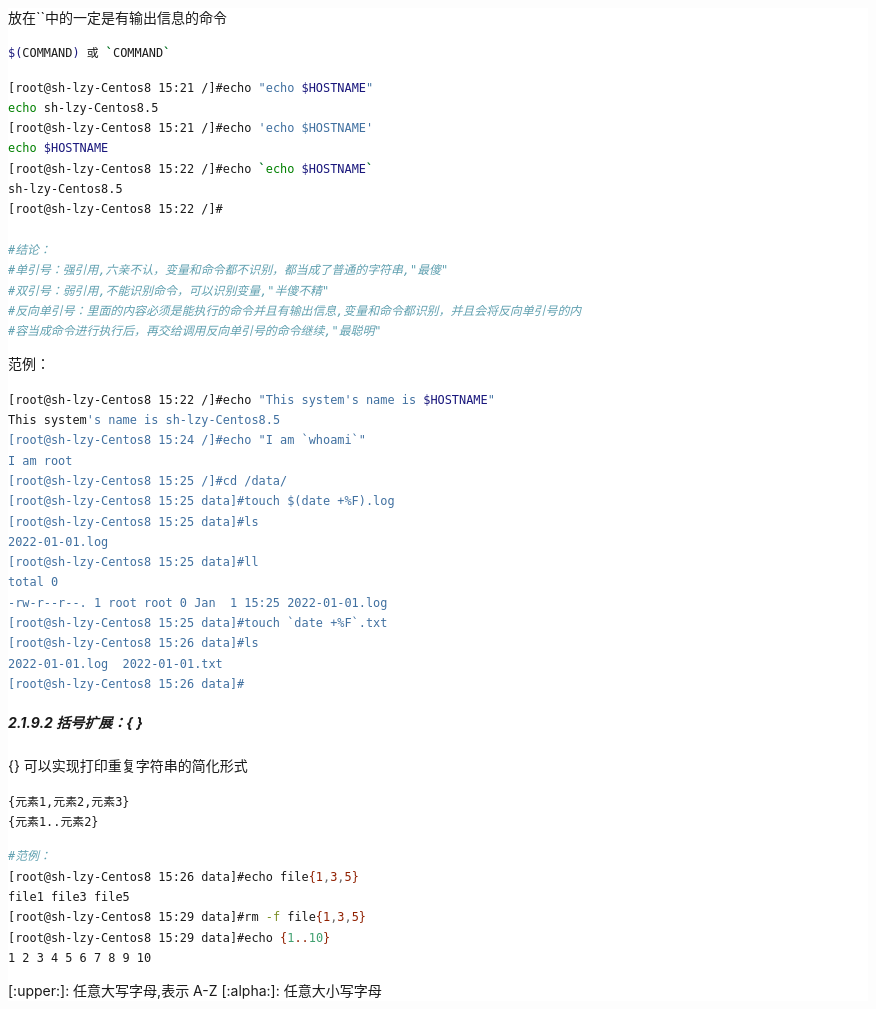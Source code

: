 放在``中的一定是有输出信息的命令

```bash
$(COMMAND) 或 `COMMAND`
```

```bash
[root@sh-lzy-Centos8 15:21 /]#echo "echo $HOSTNAME"
echo sh-lzy-Centos8.5
[root@sh-lzy-Centos8 15:21 /]#echo 'echo $HOSTNAME'
echo $HOSTNAME
[root@sh-lzy-Centos8 15:22 /]#echo `echo $HOSTNAME`
sh-lzy-Centos8.5
[root@sh-lzy-Centos8 15:22 /]#

#结论：
#单引号：强引用,六亲不认，变量和命令都不识别，都当成了普通的字符串,"最傻"
#双引号：弱引用,不能识别命令，可以识别变量,"半傻不精"
#反向单引号：里面的内容必须是能执行的命令并且有输出信息,变量和命令都识别，并且会将反向单引号的内
#容当成命令进行执行后，再交给调用反向单引号的命令继续,"最聪明"
```

范例：

```bash
[root@sh-lzy-Centos8 15:22 /]#echo "This system's name is $HOSTNAME"
This system's name is sh-lzy-Centos8.5
[root@sh-lzy-Centos8 15:24 /]#echo "I am `whoami`"
I am root
[root@sh-lzy-Centos8 15:25 /]#cd /data/
[root@sh-lzy-Centos8 15:25 data]#touch $(date +%F).log
[root@sh-lzy-Centos8 15:25 data]#ls
2022-01-01.log
[root@sh-lzy-Centos8 15:25 data]#ll
total 0
-rw-r--r--. 1 root root 0 Jan  1 15:25 2022-01-01.log
[root@sh-lzy-Centos8 15:25 data]#touch `date +%F`.txt
[root@sh-lzy-Centos8 15:26 data]#ls
2022-01-01.log  2022-01-01.txt
[root@sh-lzy-Centos8 15:26 data]#
```

##### 2.1.9.2 括号扩展：{ }

{} 可以实现打印重复字符串的简化形式

```
{元素1,元素2,元素3} 
{元素1..元素2}
```

```bash
#范例：
[root@sh-lzy-Centos8 15:26 data]#echo file{1,3,5}
file1 file3 file5
[root@sh-lzy-Centos8 15:29 data]#rm -f file{1,3,5}
[root@sh-lzy-Centos8 15:29 data]#echo {1..10}
1 2 3 4 5 6 7 8 9 10
```


[:upper:]: 任意大写字母,表示 A-Z 
[:alpha:]: 任意大小写字母